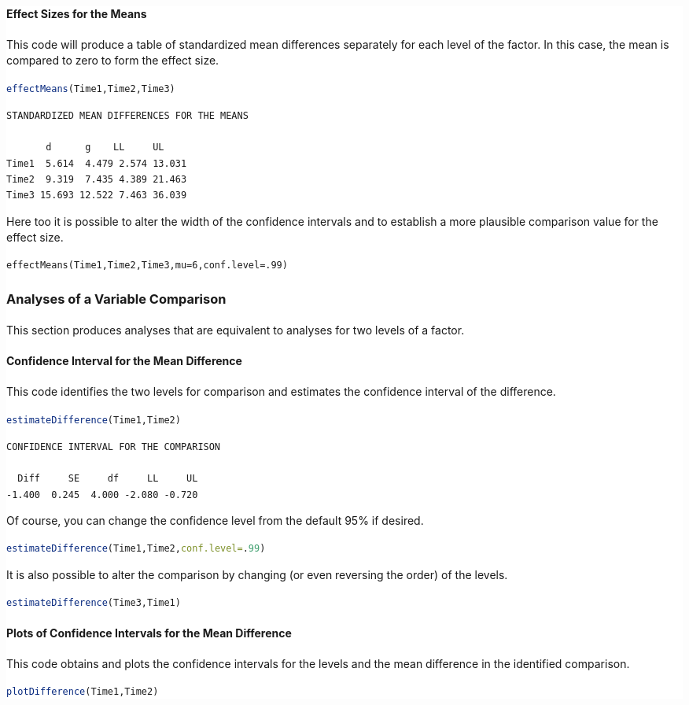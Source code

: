 #### Effect Sizes for the Means

This code will produce a table of standardized mean differences separately for each level of the factor. In this case, the mean is compared to zero to form the effect size.
```r
effectMeans(Time1,Time2,Time3)
```
```
STANDARDIZED MEAN DIFFERENCES FOR THE MEANS

       d      g    LL     UL
Time1  5.614  4.479 2.574 13.031
Time2  9.319  7.435 4.389 21.463
Time3 15.693 12.522 7.463 36.039
```

Here too it is possible to alter the width of the confidence intervals and to establish a more plausible comparison value for the effect size.
```
effectMeans(Time1,Time2,Time3,mu=6,conf.level=.99)
```

### Analyses of a Variable Comparison

This section produces analyses that are equivalent to analyses for two levels of a factor.

#### Confidence Interval for the Mean Difference

This code identifies the two levels for comparison and estimates the confidence interval of the difference.
```r
estimateDifference(Time1,Time2)
```
```
CONFIDENCE INTERVAL FOR THE COMPARISON

  Diff     SE     df     LL     UL 
-1.400  0.245  4.000 -2.080 -0.720 
```

Of course, you can change the confidence level from the default 95% if desired.
```r
estimateDifference(Time1,Time2,conf.level=.99)
```

It is also possible to alter the comparison by changing (or even reversing the order) of the levels.
```r
estimateDifference(Time3,Time1)
```

#### Plots of Confidence Intervals for the Mean Difference

This code obtains and plots the confidence intervals for the levels and the mean difference in the identified comparison.
```r
plotDifference(Time1,Time2)
```